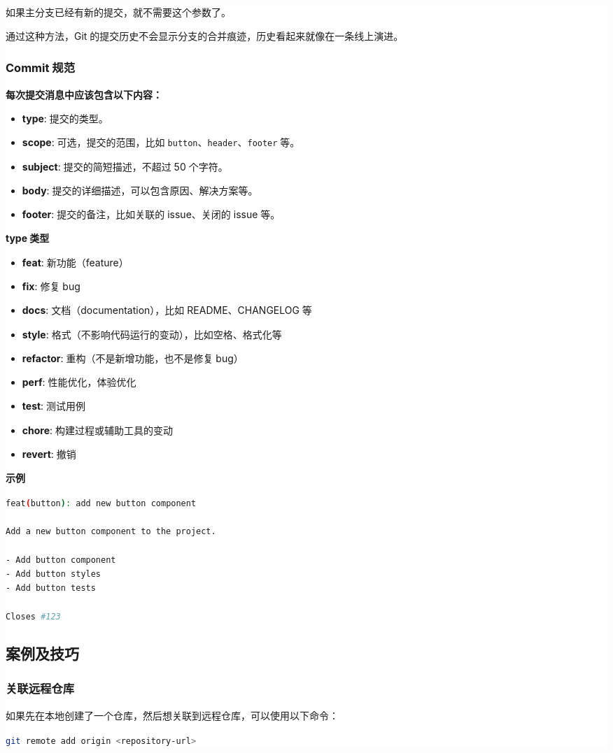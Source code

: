   如果主分支已经有新的提交，就不需要这个参数了。

通过这种方法，Git 的提交历史不会显示分支的合并痕迹，历史看起来就像在一条线上演进。

### Commit 规范

**每次提交消息中应该包含以下内容：**

- **type**: 提交的类型。

- **scope**: 可选，提交的范围，比如 `button`、`header`、`footer` 等。

- **subject**: 提交的简短描述，不超过 50 个字符。

- **body**: 提交的详细描述，可以包含原因、解决方案等。

- **footer**: 提交的备注，比如关联的 issue、关闭的 issue 等。

**type 类型**

- **feat**: 新功能（feature）

- **fix**: 修复 bug

- **docs**: 文档（documentation），比如 README、CHANGELOG 等

- **style**: 格式（不影响代码运行的变动），比如空格、格式化等

- **refactor**: 重构（不是新增功能，也不是修复 bug）

- **perf**: 性能优化，体验优化

- **test**: 测试用例

- **chore**: 构建过程或辅助工具的变动

- **revert**: 撤销

**示例**

```bash
feat(button): add new button component

Add a new button component to the project.

- Add button component
- Add button styles
- Add button tests

Closes #123
```

## 案例及技巧

### 关联远程仓库

如果先在本地创建了一个仓库，然后想关联到远程仓库，可以使用以下命令：

```bash
git remote add origin <repository-url>
```

